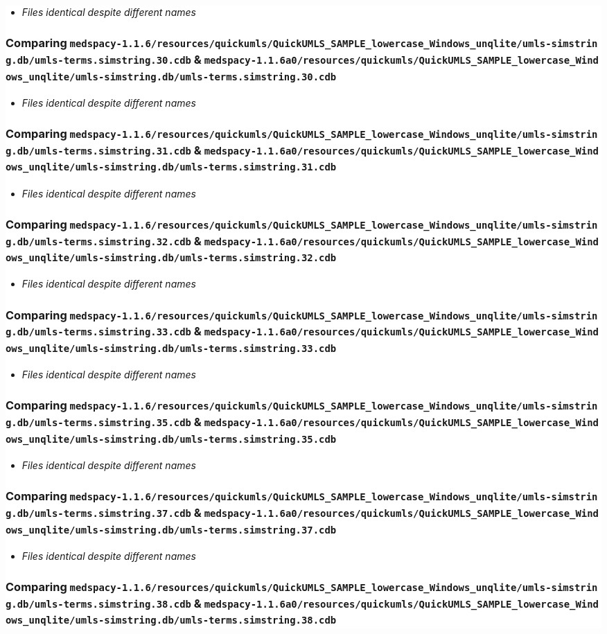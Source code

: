  * *Files identical despite different names*

### Comparing `medspacy-1.1.6/resources/quickumls/QuickUMLS_SAMPLE_lowercase_Windows_unqlite/umls-simstring.db/umls-terms.simstring.30.cdb` & `medspacy-1.1.6a0/resources/quickumls/QuickUMLS_SAMPLE_lowercase_Windows_unqlite/umls-simstring.db/umls-terms.simstring.30.cdb`

 * *Files identical despite different names*

### Comparing `medspacy-1.1.6/resources/quickumls/QuickUMLS_SAMPLE_lowercase_Windows_unqlite/umls-simstring.db/umls-terms.simstring.31.cdb` & `medspacy-1.1.6a0/resources/quickumls/QuickUMLS_SAMPLE_lowercase_Windows_unqlite/umls-simstring.db/umls-terms.simstring.31.cdb`

 * *Files identical despite different names*

### Comparing `medspacy-1.1.6/resources/quickumls/QuickUMLS_SAMPLE_lowercase_Windows_unqlite/umls-simstring.db/umls-terms.simstring.32.cdb` & `medspacy-1.1.6a0/resources/quickumls/QuickUMLS_SAMPLE_lowercase_Windows_unqlite/umls-simstring.db/umls-terms.simstring.32.cdb`

 * *Files identical despite different names*

### Comparing `medspacy-1.1.6/resources/quickumls/QuickUMLS_SAMPLE_lowercase_Windows_unqlite/umls-simstring.db/umls-terms.simstring.33.cdb` & `medspacy-1.1.6a0/resources/quickumls/QuickUMLS_SAMPLE_lowercase_Windows_unqlite/umls-simstring.db/umls-terms.simstring.33.cdb`

 * *Files identical despite different names*

### Comparing `medspacy-1.1.6/resources/quickumls/QuickUMLS_SAMPLE_lowercase_Windows_unqlite/umls-simstring.db/umls-terms.simstring.35.cdb` & `medspacy-1.1.6a0/resources/quickumls/QuickUMLS_SAMPLE_lowercase_Windows_unqlite/umls-simstring.db/umls-terms.simstring.35.cdb`

 * *Files identical despite different names*

### Comparing `medspacy-1.1.6/resources/quickumls/QuickUMLS_SAMPLE_lowercase_Windows_unqlite/umls-simstring.db/umls-terms.simstring.37.cdb` & `medspacy-1.1.6a0/resources/quickumls/QuickUMLS_SAMPLE_lowercase_Windows_unqlite/umls-simstring.db/umls-terms.simstring.37.cdb`

 * *Files identical despite different names*

### Comparing `medspacy-1.1.6/resources/quickumls/QuickUMLS_SAMPLE_lowercase_Windows_unqlite/umls-simstring.db/umls-terms.simstring.38.cdb` & `medspacy-1.1.6a0/resources/quickumls/QuickUMLS_SAMPLE_lowercase_Windows_unqlite/umls-simstring.db/umls-terms.simstring.38.cdb`
